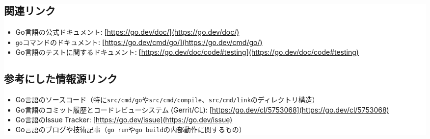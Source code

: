 ## 関連リンク

*   Go言語の公式ドキュメント: [https://go.dev/doc/](https://go.dev/doc/)
*   `go`コマンドのドキュメント: [https://go.dev/cmd/go/](https://go.dev/cmd/go/)
*   Go言語のテストに関するドキュメント: [https://go.dev/doc/code#testing](https://go.dev/doc/code#testing)

## 参考にした情報源リンク

*   Go言語のソースコード（特に`src/cmd/go`や`src/cmd/compile`、`src/cmd/link`のディレクトリ構造）
*   Go言語のコミット履歴とコードレビューシステム (Gerrit/CL): [https://go.dev/cl/5753068](https://go.dev/cl/5753068)
*   Go言語のIssue Tracker: [https://go.dev/issue](https://go.dev/issue)
*   Go言語のブログや技術記事（`go run`や`go build`の内部動作に関するもの）

